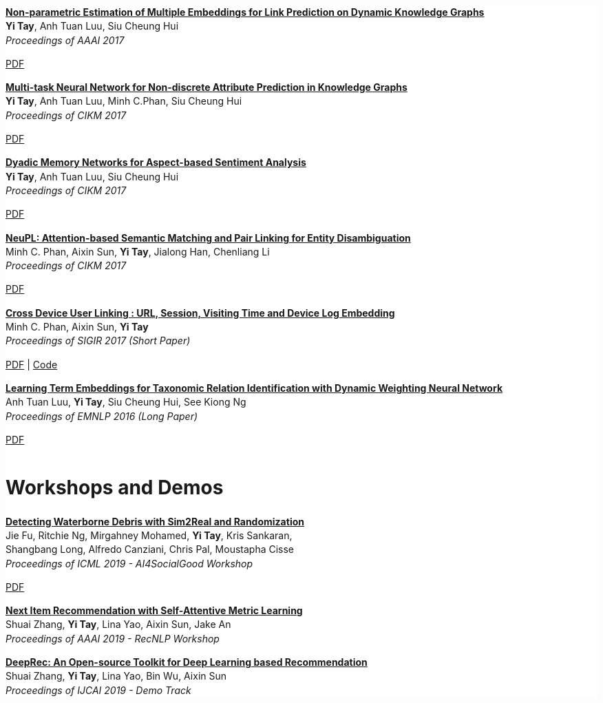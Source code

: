 <b> [Non-parametric Estimation of Multiple Embeddings for Link Prediction on Dynamic Knowledge Graphs]() </b>  <br>
<b>Yi Tay</b>, Anh Tuan Luu, Siu Cheung Hui <br>
<i> Proceedings of AAAI 2017</i> <br>

[PDF](https://pdfs.semanticscholar.org/fab7/7f4f239e73469af62102d91e4d5404b5d7b3.pdf) <br>

<b> [Multi-task Neural Network for Non-discrete Attribute Prediction in Knowledge Graphs]() </b>  <br>
<b>Yi Tay</b>, Anh Tuan Luu, Minh C.Phan, Siu Cheung Hui <br>
<i> Proceedings of CIKM 2017</i> <br>

[PDF](https://arxiv.org/pdf/1708.04828.pdf) <br>

<b> [Dyadic Memory Networks for Aspect-based Sentiment Analysis]() </b>  <br>
<b>Yi Tay</b>, Anh Tuan Luu, Siu Cheung Hui <br>
<i> Proceedings of CIKM 2017</i> <br>

[PDF](https://dl.acm.org/citation.cfm?id=3132936)<br>

<b> [NeuPL: Attention-based Semantic Matching and Pair Linking for Entity Disambiguation]() </b>  <br>
Minh C. Phan, Aixin Sun, <b>Yi Tay</b>, Jialong Han, Chenliang Li  <br>
<i> Proceedings of CIKM 2017</i> <br>

[PDF](https://dl.acm.org/citation.cfm?id=3132963)<br>

<b> [Cross Device User Linking : URL, Session, Visiting Time and Device Log Embedding]() </b>  <br>
Minh C. Phan, Aixin Sun, <b>Yi Tay</b> <br>
<i> Proceedings of SIGIR 2017 (Short Paper)</i> <br>

[PDF](https://dl.acm.org/citation.cfm?id=3077136.3080682) | [Code](https://github.com/minhcp/GBUL)<br>

<b> [Learning Term Embeddings for Taxonomic Relation Identification with Dynamic Weighting Neural Network]() </b>  <br>
Anh Tuan Luu, <b>Yi Tay</b>, Siu Cheung Hui, See Kiong Ng<br>
<i> Proceedings of EMNLP 2016 (Long Paper)</i> <br>

[PDF](https://aclweb.org/anthology/D16-1039) <br>

# Workshops and Demos

<b> [Detecting Waterborne Debris with Sim2Real and Randomization]() </b>  <br>
Jie Fu, Ritchie Ng, Mirgahney Mohamed, <b>Yi Tay</b>, Kris Sankaran,<br> Shangbang Long, Alfredo Canziani, Chris Pal, Moustapha Cisse<br>
<i> Proceedings of ICML 2019 - AI4SocialGood Workshop </i> <br>

[PDF](https://aiforsocialgood.github.io/icml2019/accepted/track2/pdfs/18_aisg_icml2019.pdf)


<b> [Next Item Recommendation with Self-Attentive Metric Learning]() </b>  <br>
Shuai Zhang, <b>Yi Tay</b>, Lina Yao, Aixin Sun, Jake An <br>
<i> Proceedings of AAAI 2019 - RecNLP Workshop </i> <br>


<b> [DeepRec: An Open-source Toolkit for Deep Learning based Recommendation]() </b>  <br>
Shuai Zhang, <b>Yi Tay</b>, Lina Yao, Bin Wu, Aixin Sun <br>
<i> Proceedings of IJCAI 2019 - Demo Track </i> <br>
